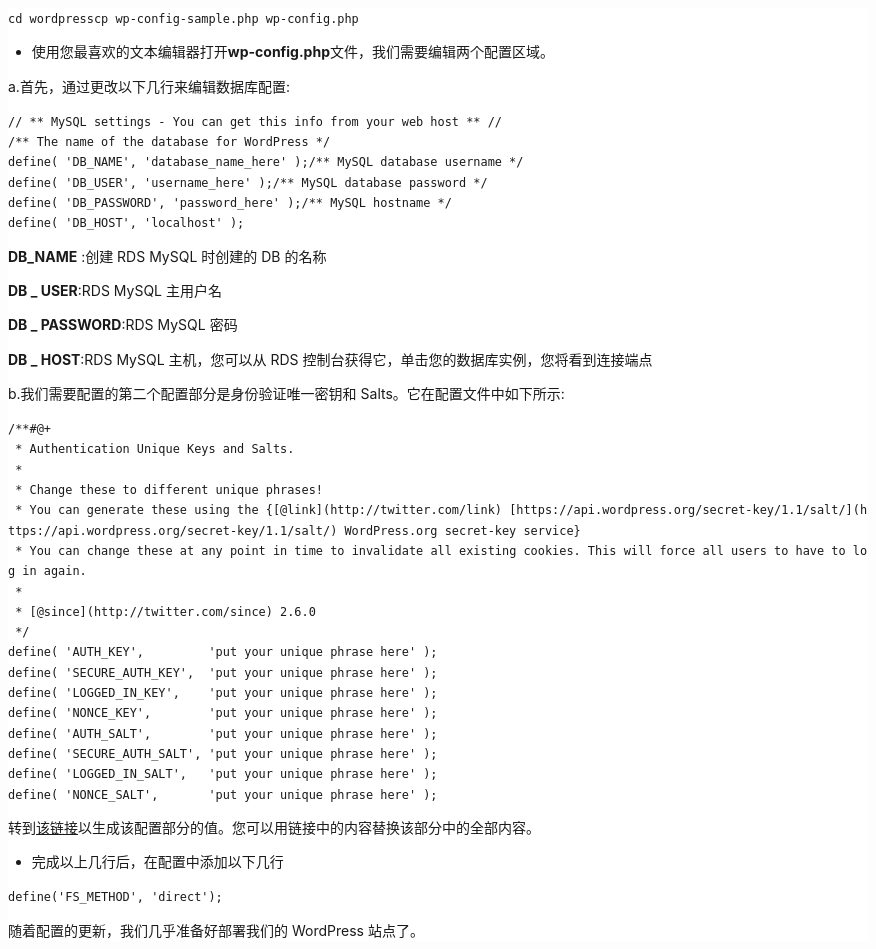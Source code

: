 ```
cd wordpresscp wp-config-sample.php wp-config.php
```

*   使用您最喜欢的文本编辑器打开**wp-config.php**文件，我们需要编辑两个配置区域。

a.首先，通过更改以下几行来编辑数据库配置:

```
// ** MySQL settings - You can get this info from your web host ** //
/** The name of the database for WordPress */
define( 'DB_NAME', 'database_name_here' );/** MySQL database username */
define( 'DB_USER', 'username_here' );/** MySQL database password */
define( 'DB_PASSWORD', 'password_here' );/** MySQL hostname */
define( 'DB_HOST', 'localhost' );
```

**DB_NAME** :创建 RDS MySQL 时创建的 DB 的名称

**DB _ USER**:RDS MySQL 主用户名

**DB _ PASSWORD**:RDS MySQL 密码

**DB _ HOST**:RDS MySQL 主机，您可以从 RDS 控制台获得它，单击您的数据库实例，您将看到连接端点

b.我们需要配置的第二个配置部分是身份验证唯一密钥和 Salts。它在配置文件中如下所示:

```
/**#@+
 * Authentication Unique Keys and Salts.
 *
 * Change these to different unique phrases!
 * You can generate these using the {[@link](http://twitter.com/link) [https://api.wordpress.org/secret-key/1.1/salt/](https://api.wordpress.org/secret-key/1.1/salt/) WordPress.org secret-key service}
 * You can change these at any point in time to invalidate all existing cookies. This will force all users to have to log in again.
 *
 * [@since](http://twitter.com/since) 2.6.0
 */
define( 'AUTH_KEY',         'put your unique phrase here' );
define( 'SECURE_AUTH_KEY',  'put your unique phrase here' );
define( 'LOGGED_IN_KEY',    'put your unique phrase here' );
define( 'NONCE_KEY',        'put your unique phrase here' );
define( 'AUTH_SALT',        'put your unique phrase here' );
define( 'SECURE_AUTH_SALT', 'put your unique phrase here' );
define( 'LOGGED_IN_SALT',   'put your unique phrase here' );
define( 'NONCE_SALT',       'put your unique phrase here' );
```

转到[该链接](https://api.wordpress.org/secret-key/1.1/salt/)以生成该配置部分的值。您可以用链接中的内容替换该部分中的全部内容。

*   完成以上几行后，在配置中添加以下几行

```
define('FS_METHOD', 'direct');
```

随着配置的更新，我们几乎准备好部署我们的 WordPress 站点了。
